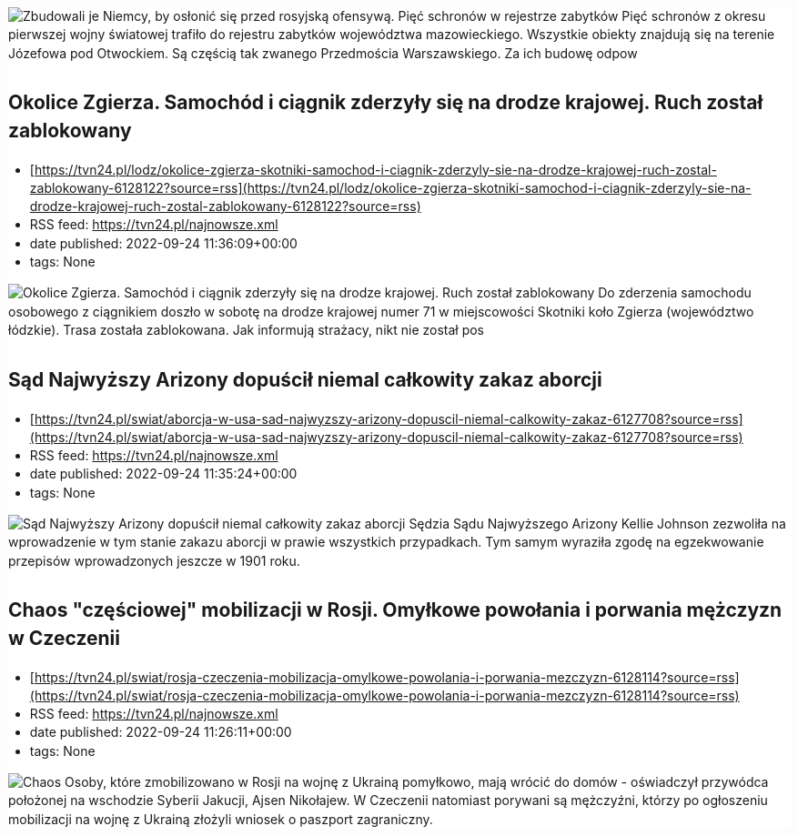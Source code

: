 <img alt="Zbudowali je Niemcy, by osłonić się przed rosyjską ofensywą. Pięć schronów w rejestrze zabytków" src="https://tvn24.pl/tvnwarszawa/najnowsze/cdn-zdjecie-x89j4h-schrony-z-jozefowa-trafily-do-rejestru-zabytkow-6128157/alternates/LANDSCAPE_1280" />
    Pięć schronów z okresu pierwszej wojny światowej trafiło do rejestru zabytków województwa mazowieckiego. Wszystkie obiekty znajdują się na terenie Józefowa pod Otwockiem. Są częścią tak zwanego Przedmościa Warszawskiego. Za ich budowę odpow

## Okolice Zgierza. Samochód i ciągnik zderzyły się na drodze krajowej. Ruch został zablokowany
 - [https://tvn24.pl/lodz/okolice-zgierza-skotniki-samochod-i-ciagnik-zderzyly-sie-na-drodze-krajowej-ruch-zostal-zablokowany-6128122?source=rss](https://tvn24.pl/lodz/okolice-zgierza-skotniki-samochod-i-ciagnik-zderzyly-sie-na-drodze-krajowej-ruch-zostal-zablokowany-6128122?source=rss)
 - RSS feed: https://tvn24.pl/najnowsze.xml
 - date published: 2022-09-24 11:36:09+00:00
 - tags: None

<img alt="Okolice Zgierza. Samochód i ciągnik zderzyły się na drodze krajowej. Ruch został zablokowany" src="https://tvn24.pl/najnowsze/cdn-zdjecie-4b228q-zderzenie-samochodu-osobowego-z-ciagnikiem-w-miejscowosci-skotniki-w-pow-zgierskim-6128108/alternates/LANDSCAPE_1280" />
    Do zderzenia samochodu osobowego z ciągnikiem doszło w sobotę na drodze krajowej numer 71 w miejscowości Skotniki koło Zgierza (województwo łódzkie). Trasa została zablokowana. Jak informują strażacy, nikt nie został pos

## Sąd Najwyższy Arizony dopuścił niemal całkowity zakaz aborcji
 - [https://tvn24.pl/swiat/aborcja-w-usa-sad-najwyzszy-arizony-dopuscil-niemal-calkowity-zakaz-6127708?source=rss](https://tvn24.pl/swiat/aborcja-w-usa-sad-najwyzszy-arizony-dopuscil-niemal-calkowity-zakaz-6127708?source=rss)
 - RSS feed: https://tvn24.pl/najnowsze.xml
 - date published: 2022-09-24 11:35:24+00:00
 - tags: None

<img alt="Sąd Najwyższy Arizony dopuścił niemal całkowity zakaz aborcji" src="https://tvn24.pl/najnowsze/cdn-zdjecie-fqdmg0-protesty-kobiet-w-arizonie-zdjecie-archiwalne-6127953/alternates/LANDSCAPE_1280" />
    Sędzia Sądu Najwyższego Arizony Kellie Johnson zezwoliła na wprowadzenie w tym stanie zakazu aborcji w prawie wszystkich przypadkach. Tym samym wyraziła zgodę na egzekwowanie przepisów wprowadzonych jeszcze w 1901 roku.

## Chaos "częściowej" mobilizacji w Rosji. Omyłkowe powołania i porwania mężczyzn w Czeczenii
 - [https://tvn24.pl/swiat/rosja-czeczenia-mobilizacja-omylkowe-powolania-i-porwania-mezczyzn-6128114?source=rss](https://tvn24.pl/swiat/rosja-czeczenia-mobilizacja-omylkowe-powolania-i-porwania-mezczyzn-6128114?source=rss)
 - RSS feed: https://tvn24.pl/najnowsze.xml
 - date published: 2022-09-24 11:26:11+00:00
 - tags: None

<img alt="Chaos " src="https://tvn24.pl/polska/cdn-zdjecie-mlkupq-rosja-protest-6125336/alternates/LANDSCAPE_1280" />
    Osoby, które zmobilizowano w Rosji na wojnę z Ukrainą pomyłkowo, mają wrócić do domów - oświadczył przywódca położonej na wschodzie Syberii Jakucji, Ajsen Nikołajew. W Czeczenii natomiast porywani są mężczyźni, którzy po ogłoszeniu mobilizacji na wojnę z Ukrainą złożyli wniosek o paszport zagraniczny.
